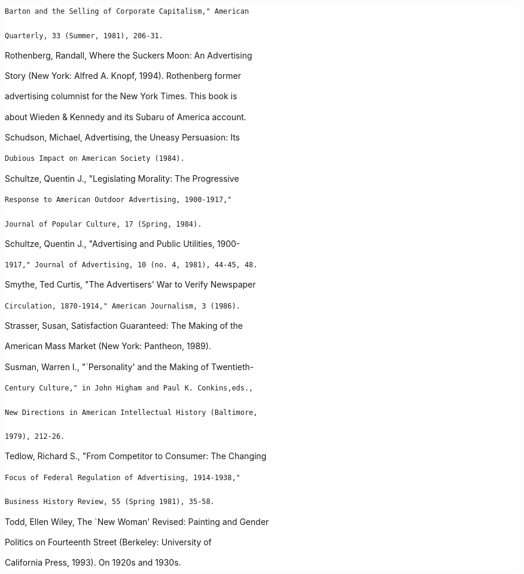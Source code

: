     Barton and the Selling of Corporate Capitalism," American

    Quarterly, 33 (Summer, 1981), 206-31.



Rothenberg, Randall, Where the Suckers Moon:  An Advertising

Story (New York:  Alfred A. Knopf, 1994).  Rothenberg former

advertising columnist for the New York Times. This book is

about Wieden & Kennedy and its Subaru of America account.



Schudson, Michael, Advertising, the Uneasy Persuasion:  Its 

    Dubious Impact on American Society (1984).



Schultze, Quentin J., "Legislating Morality:  The Progressive 

    Response to American Outdoor Advertising, 1900-1917,"

    Journal of Popular Culture, 17 (Spring, 1984).



Schultze, Quentin J., "Advertising and Public Utilities, 1900-

    1917," Journal of Advertising, 10 (no. 4, 1981), 44-45, 48.



Smythe, Ted Curtis, "The Advertisers' War to Verify Newspaper

    Circulation, 1870-1914," American Journalism, 3 (1986).



Strasser, Susan, Satisfaction Guaranteed:  The Making of the 

American Mass Market (New York:  Pantheon, 1989).



Susman, Warren I., "`Personality' and the Making of Twentieth-

    Century Culture," in John Higham and Paul K. Conkins,eds.,

    New Directions in American Intellectual History (Baltimore,

    1979), 212-26.



Tedlow, Richard S., "From Competitor to Consumer:  The Changing

    Focus of Federal Regulation of Advertising, 1914-1938,"

    Business History Review, 55 (Spring 1981), 35-58.



Todd, Ellen Wiley, The `New Woman' Revised:  Painting and Gender

Politics on Fourteenth Street (Berkeley:  University of

California Press, 1993).  On 1920s and 1930s.
